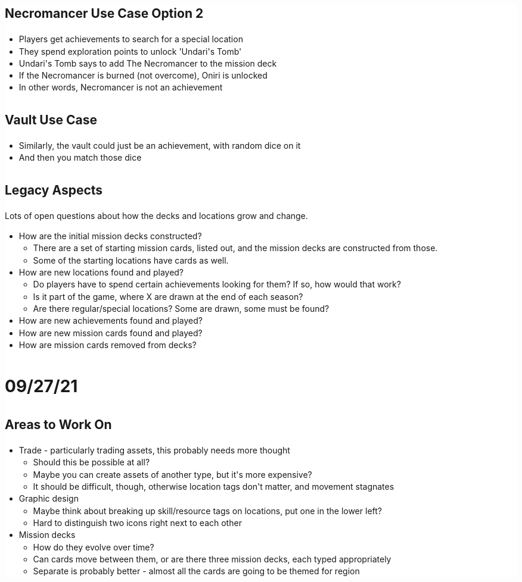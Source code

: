 ## Necromancer Use Case Option 2

* Players get achievements to search for a special location
* They spend exploration points to unlock 'Undari's Tomb'
* Undari's Tomb says to add The Necromancer to the mission deck
* If the Necromancer is burned (not overcome), Oniri is unlocked
* In other words, Necromancer is not an achievement

## Vault Use Case

* Similarly, the vault could just be an achievement, with random dice on it
* And then you match those dice

## Legacy Aspects

Lots of open questions about how the decks and locations grow and change.

* How are the initial mission decks constructed?
   * There are a set of starting mission cards, listed out, and the mission decks are constructed from those.
   * Some of the starting locations have cards as well.
* How are new locations found and played?
   * Do players have to spend certain achievements looking for them? If so, how would that work?
   * Is it part of the game, where X are drawn at the end of each season?
   * Are there regular/special locations? Some are drawn, some must be found?
* How are new achievements found and played?
* How are new mission cards found and played?
* How are mission cards removed from decks?

# 09/27/21

## Areas to Work On

* Trade - particularly trading assets, this probably needs more thought
   * Should this be possible at all?
   * Maybe you can create assets of another type, but it's more expensive?
   * It should be difficult, though, otherwise location tags don't matter, and movement stagnates
* Graphic design
   * Maybe think about breaking up skill/resource tags on locations, put one in the lower left?
   * Hard to distinguish two icons right next to each other
* Mission decks
   * How do they evolve over time?
   * Can cards move between them, or are there three mission decks, each typed appropriately
   * Separate is probably better - almost all the cards are going to be themed for region
